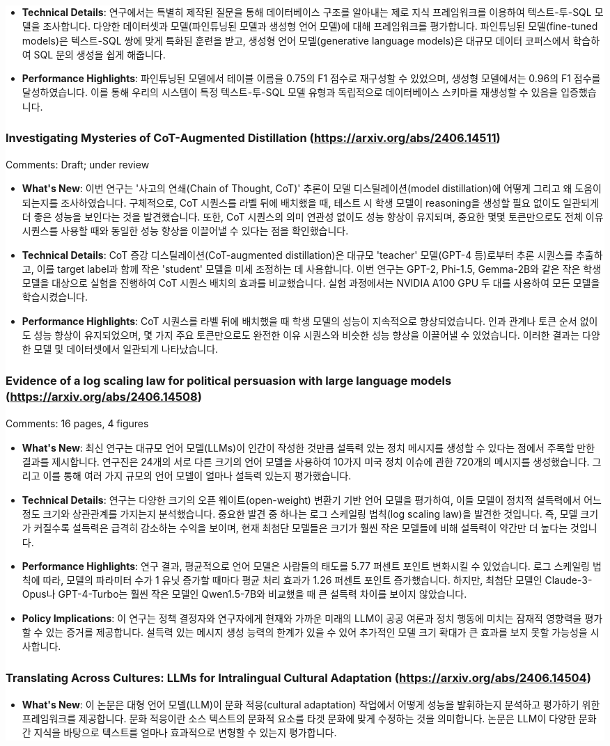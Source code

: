 - **Technical Details**: 연구에서는 특별히 제작된 질문을 통해 데이터베이스 구조를 알아내는 제로 지식 프레임워크를 이용하여 텍스트-투-SQL 모델을 조사합니다. 다양한 데이터셋과 모델(파인튜닝된 모델과 생성형 언어 모델)에 대해 프레임워크를 평가합니다. 파인튜닝된 모델(fine-tuned models)은 텍스트-SQL 쌍에 맞게 특화된 훈련을 받고, 생성형 언어 모델(generative language models)은 대규모 데이터 코퍼스에서 학습하여 SQL 문의 생성을 쉽게 해줍니다.

- **Performance Highlights**: 파인튜닝된 모델에서 테이블 이름을 0.75의 F1 점수로 재구성할 수 있었으며, 생성형 모델에서는 0.96의 F1 점수를 달성하였습니다. 이를 통해 우리의 시스템이 특정 텍스트-투-SQL 모델 유형과 독립적으로 데이터베이스 스키마를 재생성할 수 있음을 입증했습니다.



### Investigating Mysteries of CoT-Augmented Distillation (https://arxiv.org/abs/2406.14511)
Comments:
          Draft; under review

- **What's New**: 이번 연구는 '사고의 연쇄(Chain of Thought, CoT)' 추론이 모델 디스틸레이션(model distillation)에 어떻게 그리고 왜 도움이 되는지를 조사하였습니다. 구체적으로, CoT 시퀀스를 라벨 뒤에 배치했을 때, 테스트 시 학생 모델이 reasoning을 생성할 필요 없이도 일관되게 더 좋은 성능을 보인다는 것을 발견했습니다. 또한, CoT 시퀀스의 의미 연관성 없이도 성능 향상이 유지되며, 중요한 몇몇 토큰만으로도 전체 이유 시퀀스를 사용할 때와 동일한 성능 향상을 이끌어낼 수 있다는 점을 확인했습니다.

- **Technical Details**: CoT 증강 디스틸레이션(CoT-augmented distillation)은 대규모 'teacher' 모델(GPT-4 등)로부터 추론 시퀀스를 추출하고, 이를 target label과 함께 작은 'student' 모델을 미세 조정하는 데 사용합니다. 이번 연구는 GPT-2, Phi-1.5, Gemma-2B와 같은 작은 학생 모델을 대상으로 실험을 진행하여 CoT 시퀀스 배치의 효과를 비교했습니다. 실험 과정에서는 NVIDIA A100 GPU 두 대를 사용하여 모든 모델을 학습시켰습니다.

- **Performance Highlights**: CoT 시퀀스를 라벨 뒤에 배치했을 때 학생 모델의 성능이 지속적으로 향상되었습니다. 인과 관계나 토큰 순서 없이도 성능 향상이 유지되었으며, 몇 가지 주요 토큰만으로도 완전한 이유 시퀀스와 비슷한 성능 향상을 이끌어낼 수 있었습니다. 이러한 결과는 다양한 모델 및 데이터셋에서 일관되게 나타났습니다.



### Evidence of a log scaling law for political persuasion with large language models (https://arxiv.org/abs/2406.14508)
Comments:
          16 pages, 4 figures

- **What's New**: 최신 연구는 대규모 언어 모델(LLMs)이 인간이 작성한 것만큼 설득력 있는 정치 메시지를 생성할 수 있다는 점에서 주목할 만한 결과를 제시합니다. 연구진은 24개의 서로 다른 크기의 언어 모델을 사용하여 10가지 미국 정치 이슈에 관한 720개의 메시지를 생성했습니다. 그리고 이를 통해 여러 가지 규모의 언어 모델이 얼마나 설득력 있는지 평가했습니다.

- **Technical Details**: 연구는 다양한 크기의 오픈 웨이트(open-weight) 변환기 기반 언어 모델을 평가하여, 이들 모델이 정치적 설득력에서 어느 정도 크기와 상관관계를 가지는지 분석했습니다. 중요한 발견 중 하나는 로그 스케일링 법칙(log scaling law)을 발견한 것입니다. 즉, 모델 크기가 커질수록 설득력은 급격히 감소하는 수익을 보이며, 현재 최첨단 모델들은 크기가 훨씬 작은 모델들에 비해 설득력이 약간만 더 높다는 것입니다.

- **Performance Highlights**: 연구 결과, 평균적으로 언어 모델은 사람들의 태도를 5.77 퍼센트 포인트 변화시킬 수 있었습니다. 로그 스케일링 법칙에 따라, 모델의 파라미터 수가 1 유닛 증가할 때마다 평균 처리 효과가 1.26 퍼센트 포인트 증가했습니다. 하지만, 최첨단 모델인 Claude-3-Opus나 GPT-4-Turbo는 훨씬 작은 모델인 Qwen1.5-7B와 비교했을 때 큰 설득력 차이를 보이지 않았습니다.

- **Policy Implications**: 이 연구는 정책 결정자와 연구자에게 현재와 가까운 미래의 LLM이 공공 여론과 정치 행동에 미치는 잠재적 영향력을 평가할 수 있는 증거를 제공합니다. 설득력 있는 메시지 생성 능력의 한계가 있을 수 있어 추가적인 모델 크기 확대가 큰 효과를 보지 못할 가능성을 시사합니다.



### Translating Across Cultures: LLMs for Intralingual Cultural Adaptation (https://arxiv.org/abs/2406.14504)
- **What's New**: 이 논문은 대형 언어 모델(LLM)이 문화 적응(cultural adaptation) 작업에서 어떻게 성능을 발휘하는지 분석하고 평가하기 위한 프레임워크를 제공합니다. 문화 적응이란 소스 텍스트의 문화적 요소를 타겟 문화에 맞게 수정하는 것을 의미합니다. 논문은 LLM이 다양한 문화 간 지식을 바탕으로 텍스트를 얼마나 효과적으로 변형할 수 있는지 평가합니다.
